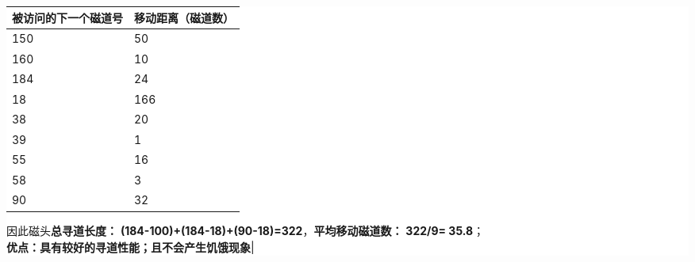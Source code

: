 | 被访问的下一个磁道号 | 移动距离（磁道数） |
| -------------------- | ------------------ |
| 150                  | 50                 |
| 160                  | 10                 |
| 184                  | 24                 |
| 18                   | 166                |
| 38                   | 20                 |
| 39                   | 1                  |
| 55                   | 16                 |
| 58                   | 3                  |
| 90                   | 32                 |

因此磁头**总寻道长度：** **(184-100)+(184-18)+(90-18)=322**，**平均移动磁道数：** **322/9= 35.8**；  
**优点：具有较好的寻道性能；且不会产生饥饿现象**|